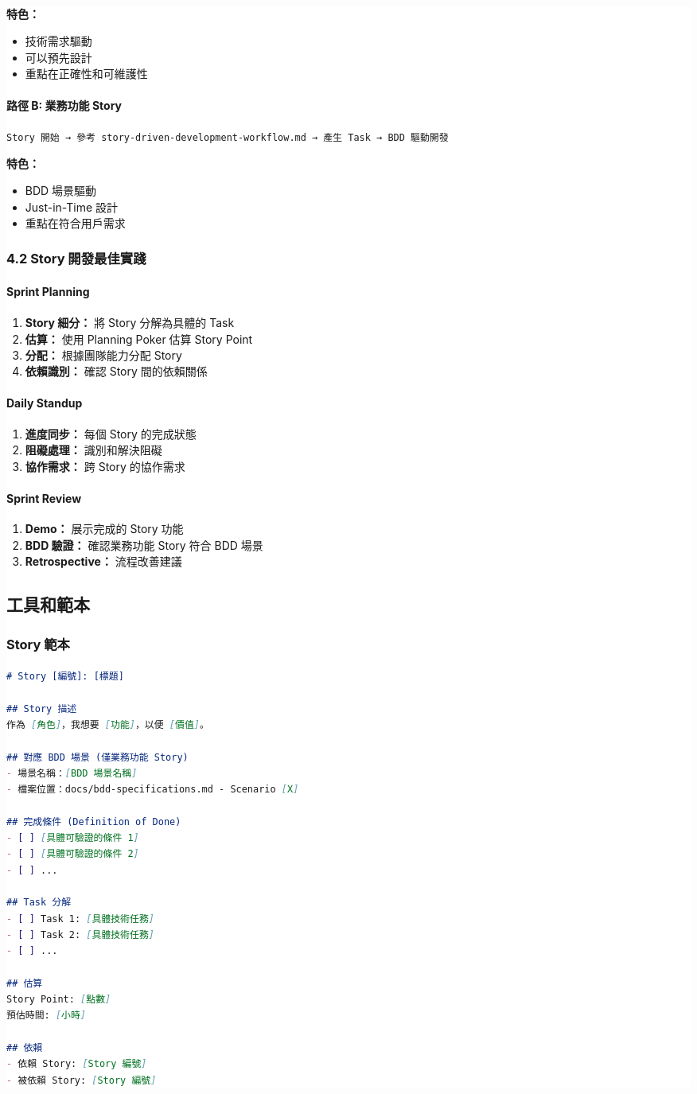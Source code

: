 **特色：**
- 技術需求驅動
- 可以預先設計
- 重點在正確性和可維護性

#### 路徑 B: 業務功能 Story  
```
Story 開始 → 參考 story-driven-development-workflow.md → 產生 Task → BDD 驅動開發
```

**特色：**
- BDD 場景驅動
- Just-in-Time 設計
- 重點在符合用戶需求

### 4.2 Story 開發最佳實踐

#### Sprint Planning
1. **Story 細分：** 將 Story 分解為具體的 Task  
2. **估算：** 使用 Planning Poker 估算 Story Point
3. **分配：** 根據團隊能力分配 Story
4. **依賴識別：** 確認 Story 間的依賴關係

#### Daily Standup
1. **進度同步：** 每個 Story 的完成狀態
2. **阻礙處理：** 識別和解決阻礙
3. **協作需求：** 跨 Story 的協作需求

#### Sprint Review
1. **Demo：** 展示完成的 Story 功能
2. **BDD 驗證：** 確認業務功能 Story 符合 BDD 場景
3. **Retrospective：** 流程改善建議

## 工具和範本

### Story 範本

```markdown
# Story [編號]: [標題]

## Story 描述
作為 [角色]，我想要 [功能]，以便 [價值]。

## 對應 BDD 場景 (僅業務功能 Story)
- 場景名稱：[BDD 場景名稱]
- 檔案位置：docs/bdd-specifications.md - Scenario [X]

## 完成條件 (Definition of Done)
- [ ] [具體可驗證的條件 1]
- [ ] [具體可驗證的條件 2]
- [ ] ...

## Task 分解
- [ ] Task 1: [具體技術任務]
- [ ] Task 2: [具體技術任務]
- [ ] ...

## 估算
Story Point: [點數]
預估時間: [小時]

## 依賴
- 依賴 Story: [Story 編號]
- 被依賴 Story: [Story 編號]
```